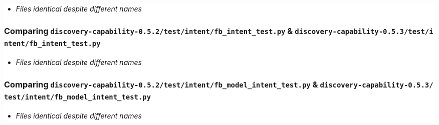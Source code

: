  * *Files identical despite different names*

### Comparing `discovery-capability-0.5.2/test/intent/fb_intent_test.py` & `discovery-capability-0.5.3/test/intent/fb_intent_test.py`

 * *Files identical despite different names*

### Comparing `discovery-capability-0.5.2/test/intent/fb_model_intent_test.py` & `discovery-capability-0.5.3/test/intent/fb_model_intent_test.py`

 * *Files identical despite different names*

